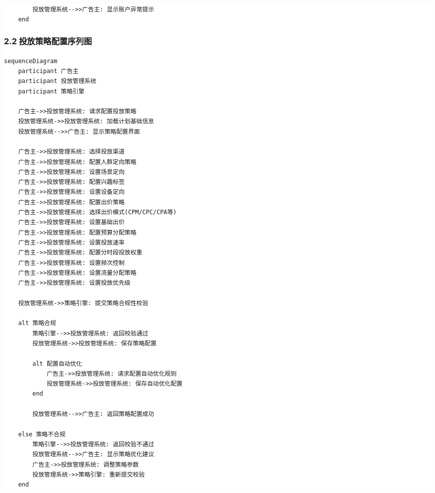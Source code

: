 ```mermaid
        投放管理系统-->>广告主: 显示账户异常提示
    end
```

### 2.2 投放策略配置序列图

```mermaid
sequenceDiagram
    participant 广告主
    participant 投放管理系统
    participant 策略引擎
    
    广告主->>投放管理系统: 请求配置投放策略
    投放管理系统->>投放管理系统: 加载计划基础信息
    投放管理系统-->>广告主: 显示策略配置界面
    
    广告主->>投放管理系统: 选择投放渠道
    广告主->>投放管理系统: 配置人群定向策略
    广告主->>投放管理系统: 设置场景定向
    广告主->>投放管理系统: 配置兴趣标签
    广告主->>投放管理系统: 设置设备定向
    广告主->>投放管理系统: 配置出价策略
    广告主->>投放管理系统: 选择出价模式(CPM/CPC/CPA等)
    广告主->>投放管理系统: 设置基础出价
    广告主->>投放管理系统: 配置预算分配策略
    广告主->>投放管理系统: 设置投放速率
    广告主->>投放管理系统: 配置分时段投放权重
    广告主->>投放管理系统: 设置频次控制
    广告主->>投放管理系统: 设置流量分配策略
    广告主->>投放管理系统: 设置投放优先级
    
    投放管理系统->>策略引擎: 提交策略合规性校验
    
    alt 策略合规
        策略引擎-->>投放管理系统: 返回校验通过
        投放管理系统->>投放管理系统: 保存策略配置
        
        alt 配置自动优化
            广告主->>投放管理系统: 请求配置自动优化规则
            投放管理系统->>投放管理系统: 保存自动优化配置
        end
        
        投放管理系统-->>广告主: 返回策略配置成功
        
    else 策略不合规
        策略引擎-->>投放管理系统: 返回校验不通过
        投放管理系统-->>广告主: 显示策略优化建议
        广告主->>投放管理系统: 调整策略参数
        投放管理系统->>策略引擎: 重新提交校验
    end
```

